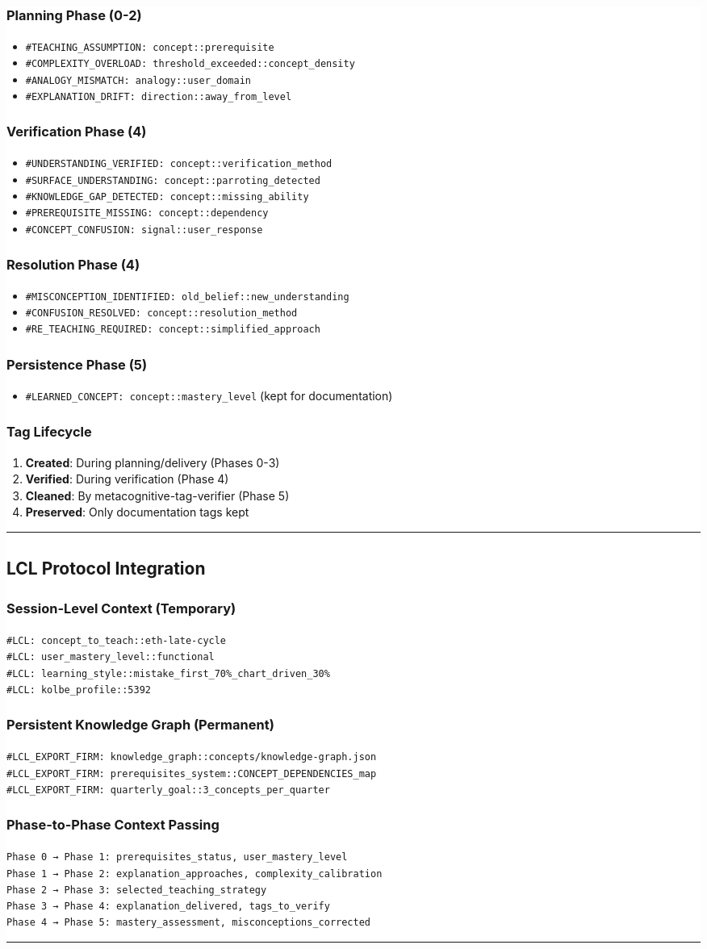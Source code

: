 ### Planning Phase (0-2)
- `#TEACHING_ASSUMPTION: concept::prerequisite`
- `#COMPLEXITY_OVERLOAD: threshold_exceeded::concept_density`
- `#ANALOGY_MISMATCH: analogy::user_domain`
- `#EXPLANATION_DRIFT: direction::away_from_level`

### Verification Phase (4)
- `#UNDERSTANDING_VERIFIED: concept::verification_method`
- `#SURFACE_UNDERSTANDING: concept::parroting_detected`
- `#KNOWLEDGE_GAP_DETECTED: concept::missing_ability`
- `#PREREQUISITE_MISSING: concept::dependency`
- `#CONCEPT_CONFUSION: signal::user_response`

### Resolution Phase (4)
- `#MISCONCEPTION_IDENTIFIED: old_belief::new_understanding`
- `#CONFUSION_RESOLVED: concept::resolution_method`
- `#RE_TEACHING_REQUIRED: concept::simplified_approach`

### Persistence Phase (5)
- `#LEARNED_CONCEPT: concept::mastery_level` (kept for documentation)

### Tag Lifecycle
1. **Created**: During planning/delivery (Phases 0-3)
2. **Verified**: During verification (Phase 4)
3. **Cleaned**: By metacognitive-tag-verifier (Phase 5)
4. **Preserved**: Only documentation tags kept

---

## LCL Protocol Integration

### Session-Level Context (Temporary)
```
#LCL: concept_to_teach::eth-late-cycle
#LCL: user_mastery_level::functional
#LCL: learning_style::mistake_first_70%_chart_driven_30%
#LCL: kolbe_profile::5392
```

### Persistent Knowledge Graph (Permanent)
```
#LCL_EXPORT_FIRM: knowledge_graph::concepts/knowledge-graph.json
#LCL_EXPORT_FIRM: prerequisites_system::CONCEPT_DEPENDENCIES_map
#LCL_EXPORT_FIRM: quarterly_goal::3_concepts_per_quarter
```

### Phase-to-Phase Context Passing
```
Phase 0 → Phase 1: prerequisites_status, user_mastery_level
Phase 1 → Phase 2: explanation_approaches, complexity_calibration
Phase 2 → Phase 3: selected_teaching_strategy
Phase 3 → Phase 4: explanation_delivered, tags_to_verify
Phase 4 → Phase 5: mastery_assessment, misconceptions_corrected
```

---